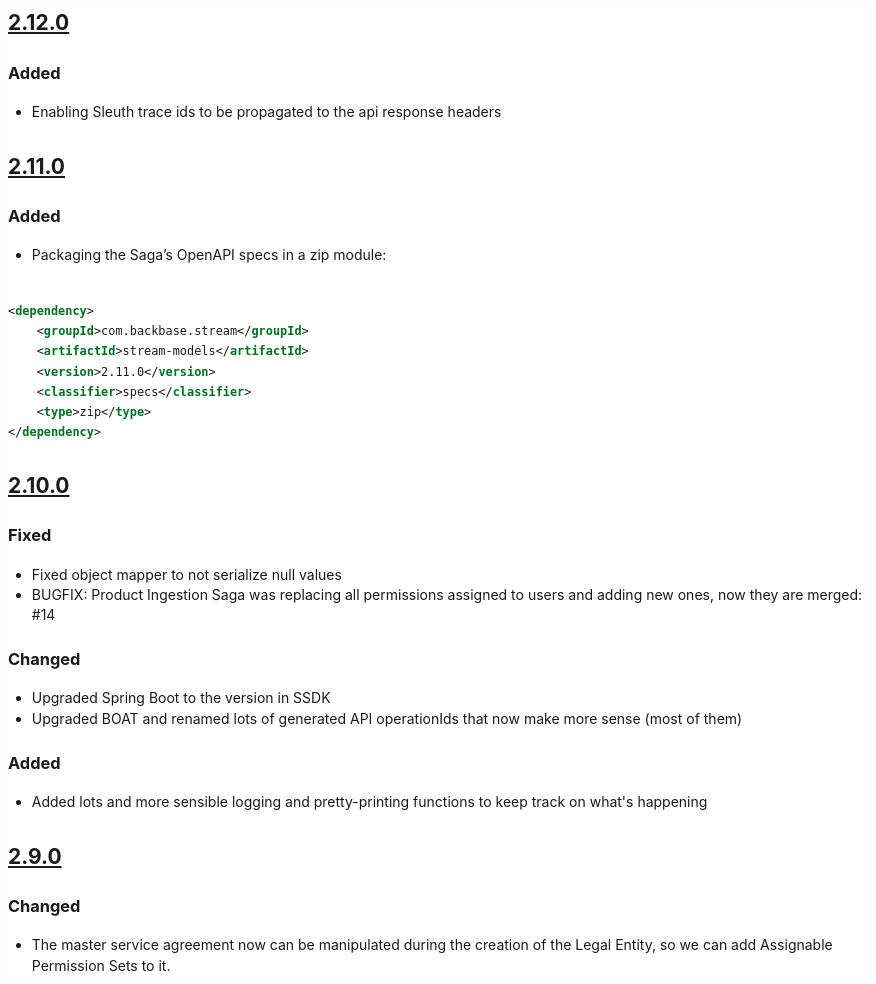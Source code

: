## [2.12.0]

### Added

- Enabling Sleuth trace ids to be propagated to the api response headers

## [2.11.0]

### Added

- Packaging the Saga’s OpenAPI specs in a zip module:

```xml

<dependency>
    <groupId>com.backbase.stream</groupId>
    <artifactId>stream-models</artifactId>
    <version>2.11.0</version>
    <classifier>specs</classifier>
    <type>zip</type>
</dependency>
```

## [2.10.0]

### Fixed

- Fixed object mapper to not serialize null values
- BUGFIX: Product Ingestion Saga was replacing all permissions assigned to users and adding new ones, now they are
  merged: #14

### Changed

- Upgraded Spring Boot to the version in SSDK
- Upgraded BOAT and renamed lots of generated API operationIds that now make more sense (most of them)

### Added

- Added lots and more sensible logging and pretty-printing functions to keep track on what's happening

## [2.9.0]

### Changed

- The master service agreement now can be manipulated during the creation of the Legal Entity, so we can add Assignable
  Permission Sets to it.


[2.10.0]: https://github.com/Backbase/stream-services/compare/2.9.0...2.10.0
[2.11.0]: https://github.com/Backbase/stream-services/compare/2.10.0...2.11.0
[2.12.0]: https://github.com/Backbase/stream-services/compare/2.11.0...2.12.0
[2.13.0]: https://github.com/Backbase/stream-services/compare/2.12.0...2.13.0
[2.14.0]: https://github.com/Backbase/stream-services/compare/2.13.0...2.14.0
[2.15.0]: https://github.com/Backbase/stream-services/compare/2.14.0...2.15.0
[2.16.0]: https://github.com/Backbase/stream-services/compare/2.15.0...2.16.0
[2.17.0]: https://github.com/Backbase/stream-services/compare/2.16.0...2.17.0
[2.18.0]: https://github.com/Backbase/stream-services/compare/2.17.0...2.18.0
[2.19.0]: https://github.com/Backbase/stream-services/compare/2.18.0...2.19.0
[2.20.0]: https://github.com/Backbase/stream-services/compare/2.19.0...2.20.0
[2.21.0]: https://github.com/Backbase/stream-services/compare/2.20.0...2.21.0
[2.22.0]: https://github.com/Backbase/stream-services/compare/2.21.0...2.22.0
[2.23.0]: https://github.com/Backbase/stream-services/compare/2.22.0...2.23.0
[2.24.0]: https://github.com/Backbase/stream-services/compare/2.23.0...2.24.0
[2.25.0]: https://github.com/Backbase/stream-services/compare/2.24.0...2.25.0
[2.26.0]: https://github.com/Backbase/stream-services/compare/2.25.0...2.26.0
[2.27.0]: https://github.com/Backbase/stream-services/compare/2.26.0...2.27.0
[2.28.0]: https://github.com/Backbase/stream-services/compare/2.27.0...2.28.0
[2.29.0]: https://github.com/Backbase/stream-services/compare/2.28.0...2.29.0
[2.30.0]: https://github.com/Backbase/stream-services/compare/2.29.0...2.30.0
[2.31.0]: https://github.com/Backbase/stream-services/compare/2.30.0...2.31.0
[2.32.0]: https://github.com/Backbase/stream-services/compare/2.31.0...2.32.0
[2.33.0]: https://github.com/Backbase/stream-services/compare/2.32.0...2.33.0
[2.34.0]: https://github.com/Backbase/stream-services/compare/2.33.0...2.34.0
[2.35.0]: https://github.com/Backbase/stream-services/compare/2.34.0...2.35.0
[2.37.0]: https://github.com/Backbase/stream-services/compare/2.36.0...2.37.0
[2.38.0]: https://github.com/Backbase/stream-services/compare/2.37.0...2.38.0
[2.39.0]: https://github.com/Backbase/stream-services/compare/2.38.0...2.39.0
[2.40.0]: https://github.com/Backbase/stream-services/compare/2.39.0...2.40.0
[2.41.0]: https://github.com/Backbase/stream-services/compare/2.40.0...2.41.0
[2.42.0]: https://github.com/Backbase/stream-services/compare/2.41.0...2.42.0
[2.43.0]: https://github.com/Backbase/stream-services/compare/2.42.0...2.43.0
[2.44.0]: https://github.com/Backbase/stream-services/compare/2.43.0...2.44.0
[2.45.0]: https://github.com/Backbase/stream-services/compare/2.44.0...2.45.0
[2.46.0]: https://github.com/Backbase/stream-services/compare/2.45.0...2.46.0
[2.46.1]: https://github.com/Backbase/stream-services/compare/2.46.0...2.46.1
[2.46.2]: https://github.com/Backbase/stream-services/compare/2.46.1...2.46.2
[2.46.3]: https://github.com/Backbase/stream-services/compare/2.46.2...2.46.3
[2.47.0]: https://github.com/Backbase/stream-services/compare/2.46.3...2.47.0
[2.48.0]: https://github.com/Backbase/stream-services/compare/2.47.0...2.48.0
[2.51.0]: https://github.com/Backbase/stream-services/compare/2.48.0...2.51.0
[2.52.0]: https://github.com/Backbase/stream-services/compare/2.51.0...2.52.0
[2.6.0]: https://github.com/Backbase/stream-services/releases/tag/2.6.0
[2.61.0]: https://github.com/Backbase/stream-services/compare/2.52.0...2.61.0
[2.62.0]: https://github.com/Backbase/stream-services/compare/2.61.0...2.62.0
[2.64.0]: https://github.com/Backbase/stream-services/compare/2.62.0...2.64.0
[2.7.0]: https://github.com/Backbase/stream-services/compare/2.6.0...2.7.0
[2.70.1]: https://github.com/Backbase/stream-services/compare/2.71.0...2.70.1
[2.75.0]: https://github.com/Backbase/stream-services/compare/2.74.0...2.75.0
[2.8.0]: https://github.com/Backbase/stream-services/compare/2.7.0...2.8.0
[2.9.0]: https://github.com/Backbase/stream-services/compare/2.8.0...2.9.0